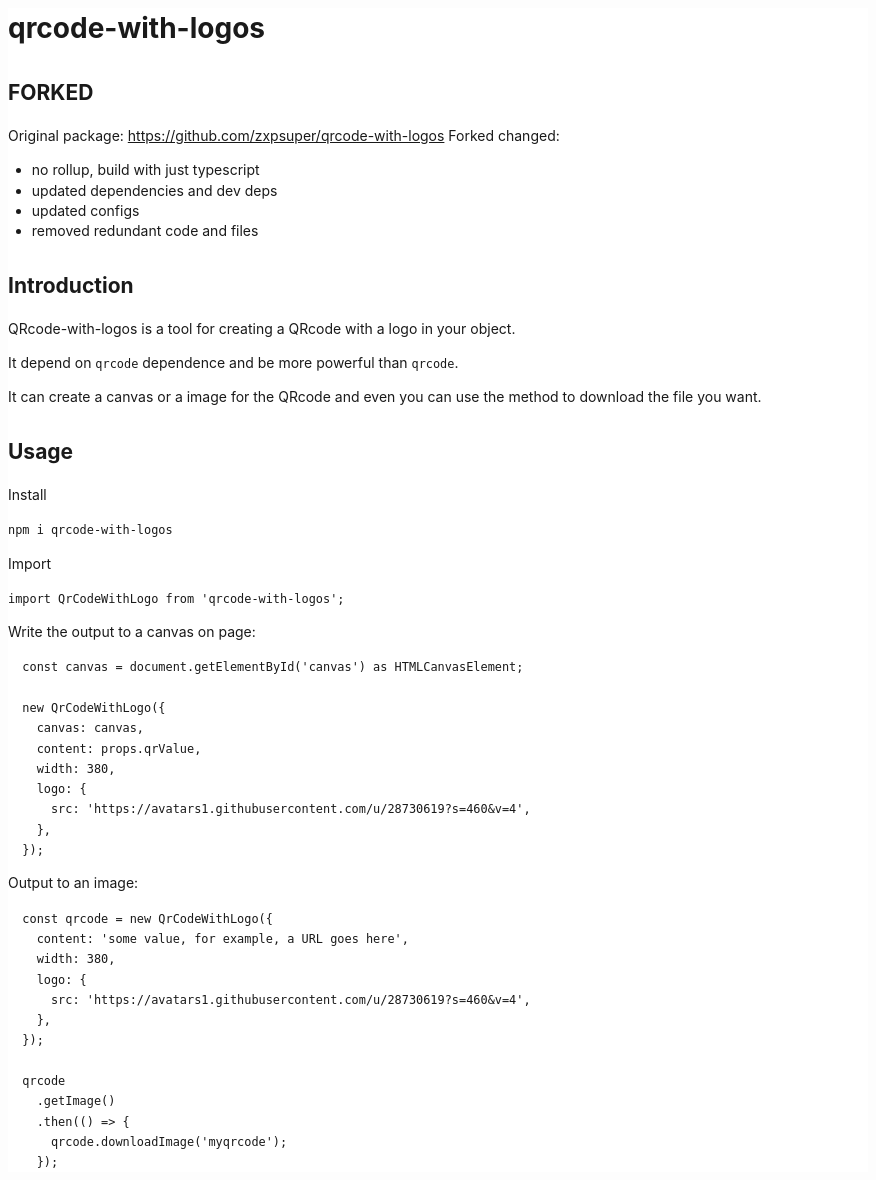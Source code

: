 # qrcode-with-logos 

## FORKED
Original package: https://github.com/zxpsuper/qrcode-with-logos
Forked changed:
- no rollup, build with just typescript
- updated dependencies and dev deps
- updated configs
- removed redundant code and files

## Introduction

QRcode-with-logos is a tool for creating a QRcode with a logo in your object.

It depend on `qrcode` dependence and be more powerful than `qrcode`.

It can create a canvas or a image for the QRcode and even you can use the method to download the file you want.

## Usage

Install
```
npm i qrcode-with-logos
```

Import
```
import QrCodeWithLogo from 'qrcode-with-logos';
```

Write the output to a canvas on page:
```
  const canvas = document.getElementById('canvas') as HTMLCanvasElement;

  new QrCodeWithLogo({
    canvas: canvas,
    content: props.qrValue,
    width: 380,
    logo: {
      src: 'https://avatars1.githubusercontent.com/u/28730619?s=460&v=4',
    },
  });
```

Output to an image:
```
  const qrcode = new QrCodeWithLogo({
    content: 'some value, for example, a URL goes here',
    width: 380,
    logo: {
      src: 'https://avatars1.githubusercontent.com/u/28730619?s=460&v=4',
    },
  });

  qrcode
    .getImage()
    .then(() => {
      qrcode.downloadImage('myqrcode');
    });
```
